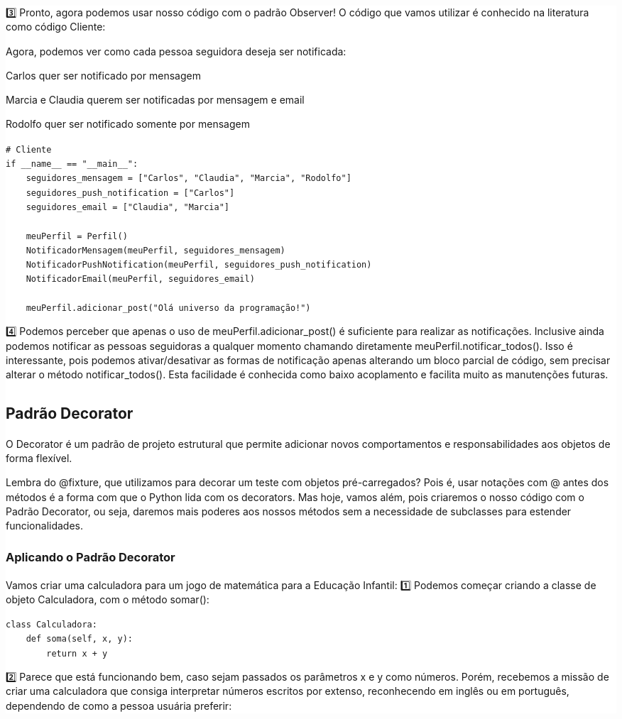 3️⃣ Pronto, agora podemos usar nosso código com o padrão Observer! O código que vamos utilizar é conhecido na literatura como código Cliente:

Agora, podemos ver como cada pessoa seguidora deseja ser notificada:

Carlos quer ser notificado por mensagem

Marcia e Claudia querem ser notificadas por mensagem e email

Rodolfo quer ser notificado somente por mensagem

````
# Cliente
if __name__ == "__main__":
    seguidores_mensagem = ["Carlos", "Claudia", "Marcia", "Rodolfo"]
    seguidores_push_notification = ["Carlos"]
    seguidores_email = ["Claudia", "Marcia"]

    meuPerfil = Perfil()
    NotificadorMensagem(meuPerfil, seguidores_mensagem)
    NotificadorPushNotification(meuPerfil, seguidores_push_notification)
    NotificadorEmail(meuPerfil, seguidores_email)

    meuPerfil.adicionar_post("Olá universo da programação!")
````

4️⃣ Podemos perceber que apenas o uso de meuPerfil.adicionar_post() é suficiente para realizar as notificações. Inclusive ainda podemos notificar as pessoas seguidoras a qualquer momento chamando diretamente meuPerfil.notificar_todos(). Isso é interessante, pois podemos ativar/desativar as formas de notificação apenas alterando um bloco parcial de código, sem precisar alterar o método notificar_todos(). Esta facilidade é conhecida como baixo acoplamento e facilita muito as manutenções futuras.

## Padrão Decorator
O Decorator é um padrão de projeto estrutural que permite adicionar novos comportamentos e responsabilidades aos objetos de forma flexível.

Lembra do @fixture, que utilizamos para decorar um teste com objetos pré-carregados? Pois é, usar notações com @ antes dos métodos é a forma com que o Python lida com os decorators. Mas hoje, vamos além, pois criaremos o nosso código com o Padrão Decorator, ou seja, daremos mais poderes aos nossos métodos sem a necessidade de subclasses para estender funcionalidades.

### Aplicando o Padrão Decorator
Vamos criar uma calculadora para um jogo de matemática para a Educação Infantil:
1️⃣ Podemos começar criando a classe de objeto Calculadora, com o método somar():

````
class Calculadora:
    def soma(self, x, y):
        return x + y
````

2️⃣ Parece que está funcionando bem, caso sejam passados os parâmetros x e y como números. Porém, recebemos a missão de criar uma calculadora que consiga interpretar números escritos por extenso, reconhecendo em inglês ou em português, dependendo de como a pessoa usuária preferir:
